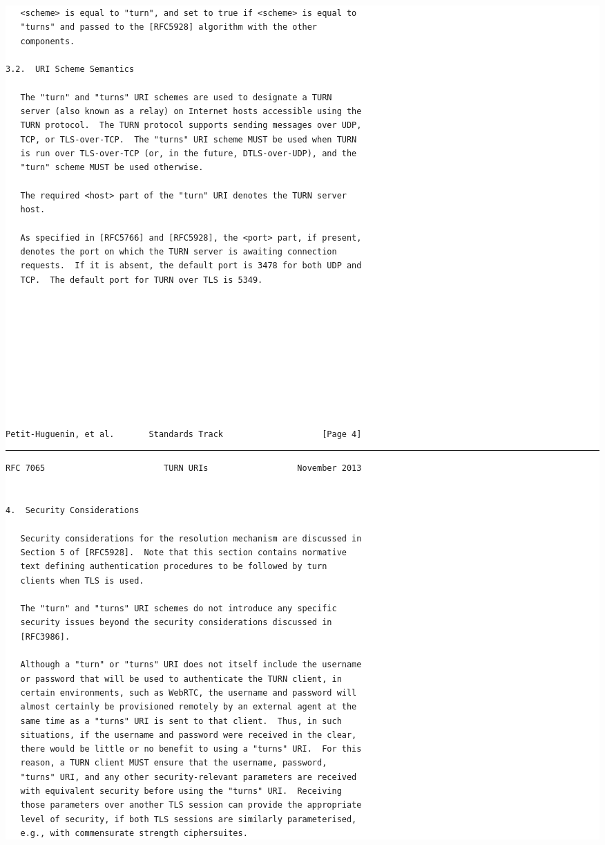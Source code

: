 ``` newpage
   <scheme> is equal to "turn", and set to true if <scheme> is equal to
   "turns" and passed to the [RFC5928] algorithm with the other
   components.

3.2.  URI Scheme Semantics

   The "turn" and "turns" URI schemes are used to designate a TURN
   server (also known as a relay) on Internet hosts accessible using the
   TURN protocol.  The TURN protocol supports sending messages over UDP,
   TCP, or TLS-over-TCP.  The "turns" URI scheme MUST be used when TURN
   is run over TLS-over-TCP (or, in the future, DTLS-over-UDP), and the
   "turn" scheme MUST be used otherwise.

   The required <host> part of the "turn" URI denotes the TURN server
   host.

   As specified in [RFC5766] and [RFC5928], the <port> part, if present,
   denotes the port on which the TURN server is awaiting connection
   requests.  If it is absent, the default port is 3478 for both UDP and
   TCP.  The default port for TURN over TLS is 5349.










Petit-Huguenin, et al.       Standards Track                    [Page 4]
```

------------------------------------------------------------------------

``` newpage
RFC 7065                        TURN URIs                  November 2013


4.  Security Considerations

   Security considerations for the resolution mechanism are discussed in
   Section 5 of [RFC5928].  Note that this section contains normative
   text defining authentication procedures to be followed by turn
   clients when TLS is used.

   The "turn" and "turns" URI schemes do not introduce any specific
   security issues beyond the security considerations discussed in
   [RFC3986].

   Although a "turn" or "turns" URI does not itself include the username
   or password that will be used to authenticate the TURN client, in
   certain environments, such as WebRTC, the username and password will
   almost certainly be provisioned remotely by an external agent at the
   same time as a "turns" URI is sent to that client.  Thus, in such
   situations, if the username and password were received in the clear,
   there would be little or no benefit to using a "turns" URI.  For this
   reason, a TURN client MUST ensure that the username, password,
   "turns" URI, and any other security-relevant parameters are received
   with equivalent security before using the "turns" URI.  Receiving
   those parameters over another TLS session can provide the appropriate
   level of security, if both TLS sessions are similarly parameterised,
   e.g., with commensurate strength ciphersuites.

```